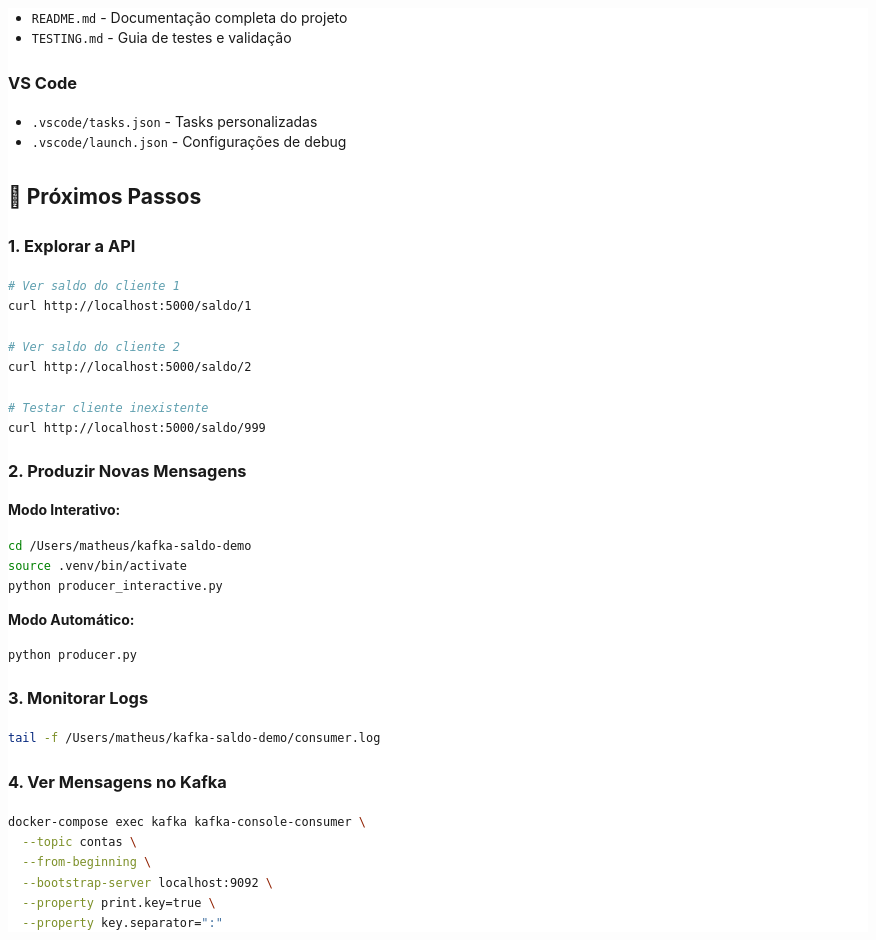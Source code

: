 - `README.md` - Documentação completa do projeto
- `TESTING.md` - Guia de testes e validação

### VS Code

- `.vscode/tasks.json` - Tasks personalizadas
- `.vscode/launch.json` - Configurações de debug

## 🎯 Próximos Passos

### 1. Explorar a API

```bash
# Ver saldo do cliente 1
curl http://localhost:5000/saldo/1

# Ver saldo do cliente 2
curl http://localhost:5000/saldo/2

# Testar cliente inexistente
curl http://localhost:5000/saldo/999
```

### 2. Produzir Novas Mensagens

**Modo Interativo:**
```bash
cd /Users/matheus/kafka-saldo-demo
source .venv/bin/activate
python producer_interactive.py
```

**Modo Automático:**
```bash
python producer.py
```

### 3. Monitorar Logs

```bash
tail -f /Users/matheus/kafka-saldo-demo/consumer.log
```

### 4. Ver Mensagens no Kafka

```bash
docker-compose exec kafka kafka-console-consumer \
  --topic contas \
  --from-beginning \
  --bootstrap-server localhost:9092 \
  --property print.key=true \
  --property key.separator=":"
```
